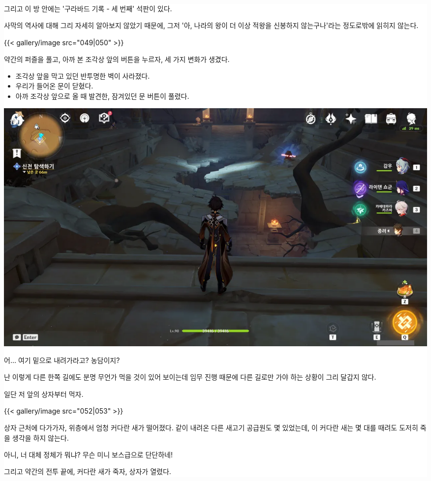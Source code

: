 그리고 이 방 안에는 '구라바드 기록 - 세 번째' 석판이 있다.

사막의 역사에 대해 그리 자세히 알아보지 않았기 때문에, 그저 '아, 나라의 왕이 더 이상 적왕을 신봉하지 않는구나'라는 정도로밖에 읽히지 않는다.

{{< gallery/image src="049|050" >}}

약간의 퍼즐을 풀고, 아까 본 조각상 앞의 버튼을 누르자, 세 가지 변화가 생겼다.

* 조각상 앞을 막고 있던 반투명한 벽이 사라졌다.
* 우리가 들어온 문이 닫혔다.
* 아까 조각상 앞으로 올 때 발견한, 잠겨있던 문 버튼이 풀렸다.

![](051.webp)

어... 여기 밑으로 내려가라고? 농담이지?

난 이렇게 다른 한쪽 길에도 분명 무언가 먹을 것이 있어 보이는데 임무 진행 때문에 다른 길로만 가야 하는 상황이 그리 달갑지 않다.

일단 저 앞의 상자부터 먹자.

{{< gallery/image src="052|053" >}}

상자 근처에 다가가자, 위층에서 엄청 커다란 새가 떨어졌다. 같이 내려온 다른 새고기 공급원도 몇 있었는데, 이 커다란 새는 몇 대를 때려도 도저히 죽을 생각을 하지 않는다.

아니, 너 대체 정체가 뭐냐? 무슨 미니 보스급으로 단단하네!

그리고 약간의 전투 끝에, 커다란 새가 죽자, 상자가 열렸다.
